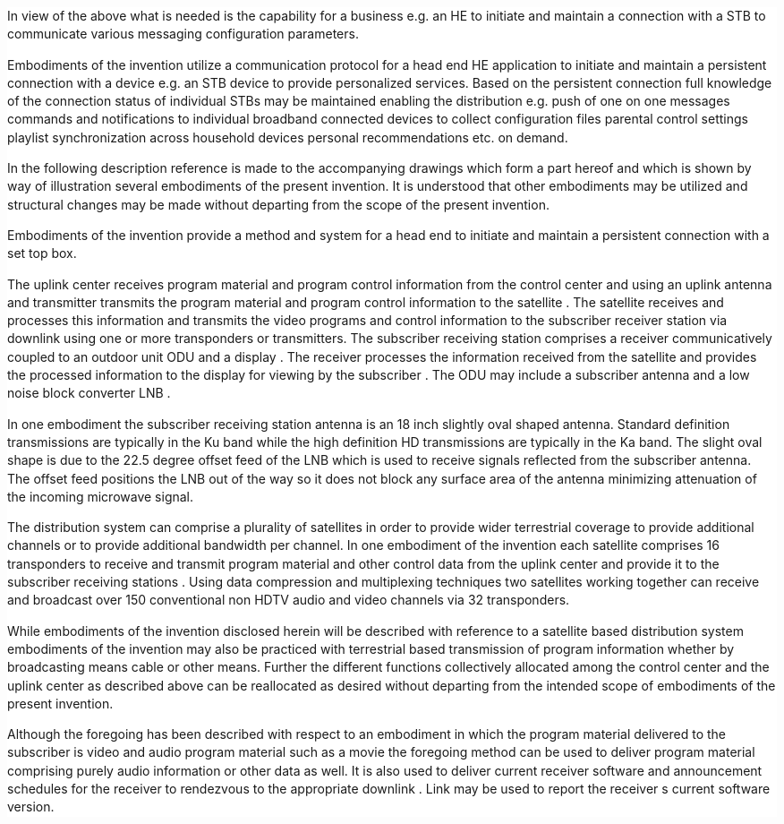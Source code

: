 In view of the above what is needed is the capability for a business e.g. an HE to initiate and maintain a connection with a STB to communicate various messaging configuration parameters.

Embodiments of the invention utilize a communication protocol for a head end HE application to initiate and maintain a persistent connection with a device e.g. an STB device to provide personalized services. Based on the persistent connection full knowledge of the connection status of individual STBs may be maintained enabling the distribution e.g. push of one on one messages commands and notifications to individual broadband connected devices to collect configuration files parental control settings playlist synchronization across household devices personal recommendations etc. on demand.

In the following description reference is made to the accompanying drawings which form a part hereof and which is shown by way of illustration several embodiments of the present invention. It is understood that other embodiments may be utilized and structural changes may be made without departing from the scope of the present invention.

Embodiments of the invention provide a method and system for a head end to initiate and maintain a persistent connection with a set top box.

The uplink center receives program material and program control information from the control center and using an uplink antenna and transmitter transmits the program material and program control information to the satellite . The satellite receives and processes this information and transmits the video programs and control information to the subscriber receiver station via downlink using one or more transponders or transmitters. The subscriber receiving station comprises a receiver communicatively coupled to an outdoor unit ODU and a display . The receiver processes the information received from the satellite and provides the processed information to the display for viewing by the subscriber . The ODU may include a subscriber antenna and a low noise block converter LNB .

In one embodiment the subscriber receiving station antenna is an 18 inch slightly oval shaped antenna. Standard definition transmissions are typically in the Ku band while the high definition HD transmissions are typically in the Ka band. The slight oval shape is due to the 22.5 degree offset feed of the LNB which is used to receive signals reflected from the subscriber antenna. The offset feed positions the LNB out of the way so it does not block any surface area of the antenna minimizing attenuation of the incoming microwave signal.

The distribution system can comprise a plurality of satellites in order to provide wider terrestrial coverage to provide additional channels or to provide additional bandwidth per channel. In one embodiment of the invention each satellite comprises 16 transponders to receive and transmit program material and other control data from the uplink center and provide it to the subscriber receiving stations . Using data compression and multiplexing techniques two satellites working together can receive and broadcast over 150 conventional non HDTV audio and video channels via 32 transponders.

While embodiments of the invention disclosed herein will be described with reference to a satellite based distribution system embodiments of the invention may also be practiced with terrestrial based transmission of program information whether by broadcasting means cable or other means. Further the different functions collectively allocated among the control center and the uplink center as described above can be reallocated as desired without departing from the intended scope of embodiments of the present invention.

Although the foregoing has been described with respect to an embodiment in which the program material delivered to the subscriber is video and audio program material such as a movie the foregoing method can be used to deliver program material comprising purely audio information or other data as well. It is also used to deliver current receiver software and announcement schedules for the receiver to rendezvous to the appropriate downlink . Link may be used to report the receiver s current software version.
